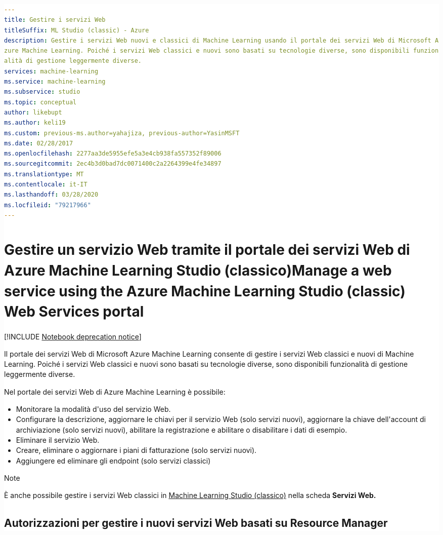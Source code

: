 ```yaml
---
title: Gestire i servizi Web
titleSuffix: ML Studio (classic) - Azure
description: Gestire i servizi Web nuovi e classici di Machine Learning usando il portale dei servizi Web di Microsoft Azure Machine Learning. Poiché i servizi Web classici e nuovi sono basati su tecnologie diverse, sono disponibili funzionalità di gestione leggermente diverse.
services: machine-learning
ms.service: machine-learning
ms.subservice: studio
ms.topic: conceptual
author: likebupt
ms.author: keli19
ms.custom: previous-ms.author=yahajiza, previous-author=YasinMSFT
ms.date: 02/28/2017
ms.openlocfilehash: 2277aa3de5955efe5a3e4cb938fa557352f89006
ms.sourcegitcommit: 2ec4b3d0bad7dc0071400c2a2264399e4fe34897
ms.translationtype: MT
ms.contentlocale: it-IT
ms.lasthandoff: 03/28/2020
ms.locfileid: "79217966"
---
```

# <a name="manage-a-web-service-using-the-azure-machine-learning-studio-classic-web-services-portal"></a>Gestire un servizio Web tramite il portale dei servizi Web di Azure Machine Learning Studio (classico)Manage a web service using the Azure Machine Learning Studio (classic) Web Services portal

[!INCLUDE [Notebook deprecation notice](../../../includes/aml-studio-notebook-notice.md)]

Il portale dei servizi Web di Microsoft Azure Machine Learning consente di gestire i servizi Web classici e nuovi di Machine Learning. Poiché i servizi Web classici e nuovi sono basati su tecnologie diverse, sono disponibili funzionalità di gestione leggermente diverse.

Nel portale dei servizi Web di Azure Machine Learning è possibile:

* Monitorare la modalità d'uso del servizio Web.
* Configurare la descrizione, aggiornare le chiavi per il servizio Web (solo servizi nuovi), aggiornare la chiave dell'account di archiviazione (solo servizi nuovi), abilitare la registrazione e abilitare o disabilitare i dati di esempio.
* Eliminare il servizio Web.
* Creare, eliminare o aggiornare i piani di fatturazione (solo servizi nuovi).
* Aggiungere ed eliminare gli endpoint (solo servizi classici)

>[!NOTE]
>È anche possibile gestire i servizi Web classici in [Machine Learning Studio (classico)](https://studio.azureml.net) nella scheda **Servizi Web.**

## <a name="permissions-to-manage-new-resources-manager-based-web-services"></a>Autorizzazioni per gestire i nuovi servizi Web basati su Resource Manager
